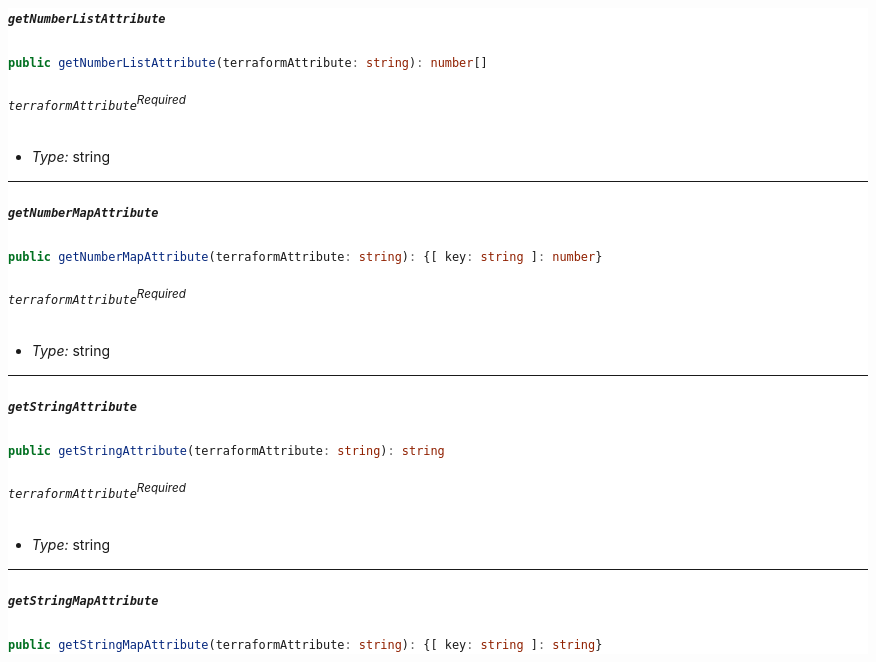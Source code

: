 
##### `getNumberListAttribute` <a name="getNumberListAttribute" id="@cdktf/provider-azuread.dataAzureadApplication.DataAzureadApplication.getNumberListAttribute"></a>

```typescript
public getNumberListAttribute(terraformAttribute: string): number[]
```

###### `terraformAttribute`<sup>Required</sup> <a name="terraformAttribute" id="@cdktf/provider-azuread.dataAzureadApplication.DataAzureadApplication.getNumberListAttribute.parameter.terraformAttribute"></a>

- *Type:* string

---

##### `getNumberMapAttribute` <a name="getNumberMapAttribute" id="@cdktf/provider-azuread.dataAzureadApplication.DataAzureadApplication.getNumberMapAttribute"></a>

```typescript
public getNumberMapAttribute(terraformAttribute: string): {[ key: string ]: number}
```

###### `terraformAttribute`<sup>Required</sup> <a name="terraformAttribute" id="@cdktf/provider-azuread.dataAzureadApplication.DataAzureadApplication.getNumberMapAttribute.parameter.terraformAttribute"></a>

- *Type:* string

---

##### `getStringAttribute` <a name="getStringAttribute" id="@cdktf/provider-azuread.dataAzureadApplication.DataAzureadApplication.getStringAttribute"></a>

```typescript
public getStringAttribute(terraformAttribute: string): string
```

###### `terraformAttribute`<sup>Required</sup> <a name="terraformAttribute" id="@cdktf/provider-azuread.dataAzureadApplication.DataAzureadApplication.getStringAttribute.parameter.terraformAttribute"></a>

- *Type:* string

---

##### `getStringMapAttribute` <a name="getStringMapAttribute" id="@cdktf/provider-azuread.dataAzureadApplication.DataAzureadApplication.getStringMapAttribute"></a>

```typescript
public getStringMapAttribute(terraformAttribute: string): {[ key: string ]: string}
```
